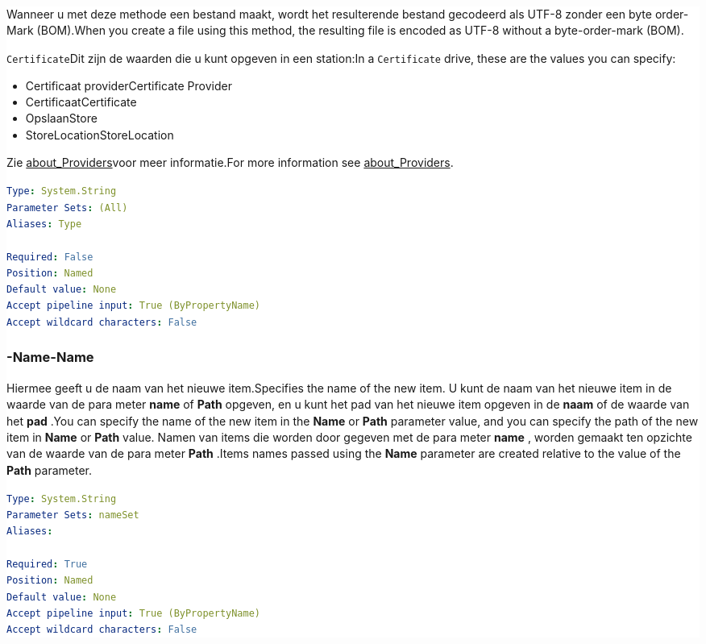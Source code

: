 <span data-ttu-id="a1e96-168">Wanneer u met deze methode een bestand maakt, wordt het resulterende bestand gecodeerd als UTF-8 zonder een byte order-Mark (BOM).</span><span class="sxs-lookup"><span data-stu-id="a1e96-168">When you create a file using this method, the resulting file is encoded as UTF-8 without a byte-order-mark (BOM).</span></span>

<span data-ttu-id="a1e96-169">`Certificate`Dit zijn de waarden die u kunt opgeven in een station:</span><span class="sxs-lookup"><span data-stu-id="a1e96-169">In a `Certificate` drive, these are the values you can specify:</span></span>

- <span data-ttu-id="a1e96-170">Certificaat provider</span><span class="sxs-lookup"><span data-stu-id="a1e96-170">Certificate Provider</span></span>
- <span data-ttu-id="a1e96-171">Certificaat</span><span class="sxs-lookup"><span data-stu-id="a1e96-171">Certificate</span></span>
- <span data-ttu-id="a1e96-172">Opslaan</span><span class="sxs-lookup"><span data-stu-id="a1e96-172">Store</span></span>
- <span data-ttu-id="a1e96-173">StoreLocation</span><span class="sxs-lookup"><span data-stu-id="a1e96-173">StoreLocation</span></span>

<span data-ttu-id="a1e96-174">Zie [about_Providers](../Microsoft.PowerShell.Core/About/about_Providers.md)voor meer informatie.</span><span class="sxs-lookup"><span data-stu-id="a1e96-174">For more information see [about_Providers](../Microsoft.PowerShell.Core/About/about_Providers.md).</span></span>

```yaml
Type: System.String
Parameter Sets: (All)
Aliases: Type

Required: False
Position: Named
Default value: None
Accept pipeline input: True (ByPropertyName)
Accept wildcard characters: False
```

### <span data-ttu-id="a1e96-175">-Name</span><span class="sxs-lookup"><span data-stu-id="a1e96-175">-Name</span></span>

<span data-ttu-id="a1e96-176">Hiermee geeft u de naam van het nieuwe item.</span><span class="sxs-lookup"><span data-stu-id="a1e96-176">Specifies the name of the new item.</span></span> <span data-ttu-id="a1e96-177">U kunt de naam van het nieuwe item in de waarde van de para meter **name** of **Path** opgeven, en u kunt het pad van het nieuwe item opgeven in de **naam** of de waarde van het **pad** .</span><span class="sxs-lookup"><span data-stu-id="a1e96-177">You can specify the name of the new item in the **Name** or **Path** parameter value, and you can specify the path of the new item in **Name** or **Path** value.</span></span> <span data-ttu-id="a1e96-178">Namen van items die worden door gegeven met de para meter **name** , worden gemaakt ten opzichte van de waarde van de para meter **Path** .</span><span class="sxs-lookup"><span data-stu-id="a1e96-178">Items names passed using the **Name** parameter are created relative to the value of the **Path** parameter.</span></span>

```yaml
Type: System.String
Parameter Sets: nameSet
Aliases:

Required: True
Position: Named
Default value: None
Accept pipeline input: True (ByPropertyName)
Accept wildcard characters: False
```
